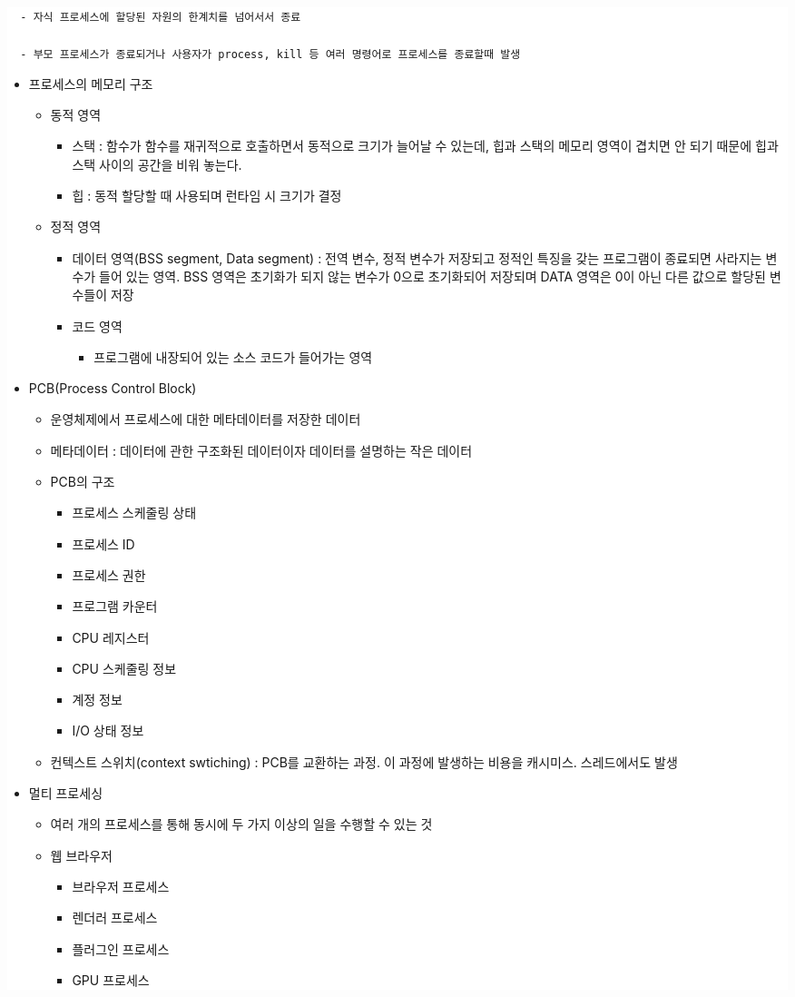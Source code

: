       - 자식 프로세스에 할당된 자원의 한계치를 넘어서서 종료
      
      - 부모 프로세스가 종료되거나 사용자가 process, kill 등 여러 명령어로 프로세스를 종료할때 발생



- 프로세스의 메모리 구조
  
  - 동적 영역
    
    - 스택 : 함수가 함수를 재귀적으로 호출하면서 동적으로 크기가 늘어날 수 있는데, 힙과 스택의 메모리 영역이 겹치면 안 되기 때문에 힙과 스택 사이의 공간을 비워 놓는다.
    
    - 힙 : 동적 할당할 때 사용되며 런타임 시 크기가 결정
  
  - 정적 영역
    
    - 데이터 영역(BSS segment, Data segment) : 전역 변수, 정적 변수가 저장되고 정적인 특징을 갖는 프로그램이 종료되면 사라지는 변수가 들어 있는 영역. BSS 영역은 초기화가 되지 않는 변수가 0으로 초기화되어 저장되며 DATA 영역은 0이 아닌 다른 값으로 할당된 변수들이 저장
    
    - 코드 영역
      
      - 프로그램에 내장되어 있는 소스 코드가 들어가는 영역



- PCB(Process Control Block)
  
  - 운영체제에서 프로세스에 대한 메타데이터를 저장한 데이터
  
  - 메타데이터 : 데이터에 관한 구조화된 데이터이자 데이터를 설명하는 작은 데이터
  
  - PCB의 구조
    
    - 프로세스 스케줄링 상태
    
    - 프로세스 ID
    
    - 프로세스 권한
    
    - 프로그램 카운터
    
    - CPU 레지스터
    
    - CPU 스케줄링 정보
    
    - 계정 정보
    
    - I/O 상태 정보
  
  - 컨텍스트 스위치(context swtiching) : PCB를 교환하는 과정. 이 과정에 발생하는 비용을 캐시미스. 스레드에서도 발생





- 멀티 프로세싱
  
  - 여러 개의 프로세스를 통해 동시에 두 가지 이상의 일을 수행할 수 있는 것
  
  - 웹 브라우저
    
    - 브라우저 프로세스
    
    - 렌더러 프로세스
    
    - 플러그인 프로세스
    
    - GPU 프로세스
  